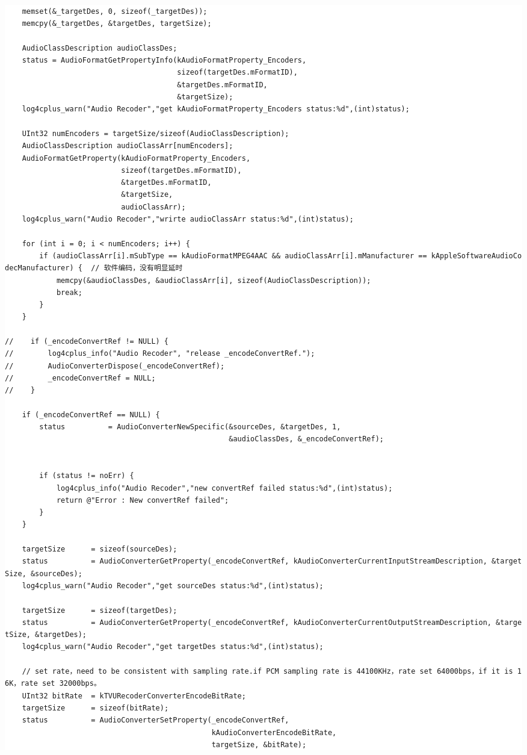 	    memset(&_targetDes, 0, sizeof(_targetDes));
	    memcpy(&_targetDes, &targetDes, targetSize);
	    
	    AudioClassDescription audioClassDes;
	    status = AudioFormatGetPropertyInfo(kAudioFormatProperty_Encoders,
	                                        sizeof(targetDes.mFormatID),
	                                        &targetDes.mFormatID,
	                                        &targetSize);
	    log4cplus_warn("Audio Recoder","get kAudioFormatProperty_Encoders status:%d",(int)status);
	    
	    UInt32 numEncoders = targetSize/sizeof(AudioClassDescription);
	    AudioClassDescription audioClassArr[numEncoders];
	    AudioFormatGetProperty(kAudioFormatProperty_Encoders,
	                           sizeof(targetDes.mFormatID),
	                           &targetDes.mFormatID,
	                           &targetSize,
	                           audioClassArr);
	    log4cplus_warn("Audio Recoder","wrirte audioClassArr status:%d",(int)status);
	    
	    for (int i = 0; i < numEncoders; i++) {
	        if (audioClassArr[i].mSubType == kAudioFormatMPEG4AAC && audioClassArr[i].mManufacturer == kAppleSoftwareAudioCodecManufacturer) {  // 软件编码，没有明显延时
	            memcpy(&audioClassDes, &audioClassArr[i], sizeof(AudioClassDescription));
	            break;
	        }
	    }
	    
	//    if (_encodeConvertRef != NULL) {
	//        log4cplus_info("Audio Recoder", "release _encodeConvertRef.");
	//        AudioConverterDispose(_encodeConvertRef);
	//        _encodeConvertRef = NULL;
	//    }
	    
	    if (_encodeConvertRef == NULL) {
	        status          = AudioConverterNewSpecific(&sourceDes, &targetDes, 1,
	                                                    &audioClassDes, &_encodeConvertRef);
	        
	        
	        if (status != noErr) {
	            log4cplus_info("Audio Recoder","new convertRef failed status:%d",(int)status);
	            return @"Error : New convertRef failed";
	        }
	    }
	    
	    targetSize      = sizeof(sourceDes);
	    status          = AudioConverterGetProperty(_encodeConvertRef, kAudioConverterCurrentInputStreamDescription, &targetSize, &sourceDes);
	    log4cplus_warn("Audio Recoder","get sourceDes status:%d",(int)status);
	    
	    targetSize      = sizeof(targetDes);
	    status          = AudioConverterGetProperty(_encodeConvertRef, kAudioConverterCurrentOutputStreamDescription, &targetSize, &targetDes);
	    log4cplus_warn("Audio Recoder","get targetDes status:%d",(int)status);
	    
	    // set rate，need to be consistent with sampling rate.if PCM sampling rate is 44100KHz，rate set 64000bps，if it is 16K，rate set 32000bps。
	    UInt32 bitRate  = kTVURecoderConverterEncodeBitRate;
	    targetSize      = sizeof(bitRate);
	    status          = AudioConverterSetProperty(_encodeConvertRef,
	                                                kAudioConverterEncodeBitRate,
	                                                targetSize, &bitRate);
	